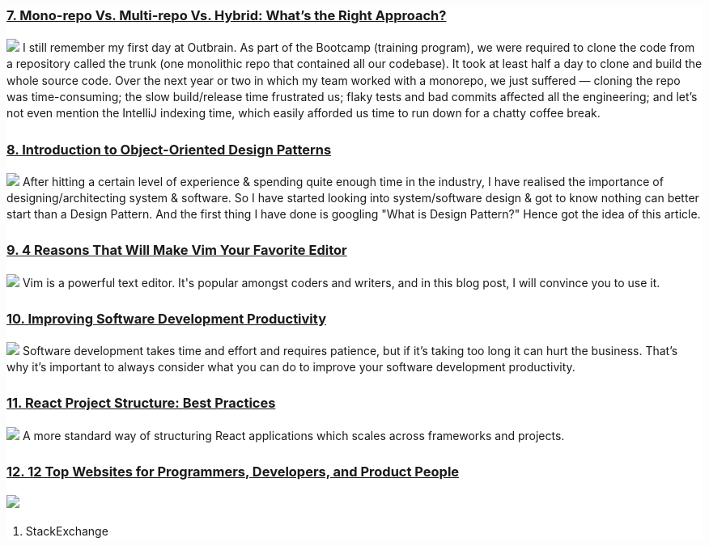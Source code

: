 ### [7. Mono-repo Vs. Multi-repo Vs. Hybrid: What’s the Right Approach?](https://hackernoon.com/mono-repo-vs-multi-repo-vs-hybrid-whats-the-right-approach-dv1a3ugn)
![](https://firebasestorage.googleapis.com/v0/b/hackernoon-app.appspot.com/o/images%2Fug5x2El2XwO1TKr5vSu192o37hu2-ybv3th9.webp?alt=media&token=ace49843-101d-4b4a-96d2-3859dacfef69)
I still remember my first day at Outbrain. As part of the Bootcamp (training program), we were required to clone the code from a repository called the trunk (one monolithic repo that contained all our codebase). It took at least half a day to clone and build the whole source code. Over the next year or two in which my team worked with a monorepo, we just suffered — cloning the repo was time-consuming; the slow build/release time frustrated us; flaky tests and bad commits affected all the engineering; and let’s not even mention the IntelliJ indexing time, which easily afforded us time to run down for a chatty coffee break.

### [8. Introduction to Object-Oriented Design Patterns ](https://hackernoon.com/introduction-to-object-oriented-design-patterns-397t3yz7)
![](https://cdn.hackernoon.com/images/yt4x2esb.jpg)
After hitting a certain level of experience & spending quite enough time in the industry, I have realised the importance of designing/architecting system & software. So I have started looking into system/software design & got to know nothing can better start than a Design Pattern. And the first thing I have done is googling "What is Design Pattern?" Hence got the idea of this article. 

### [9. 4 Reasons That Will Make Vim Your Favorite Editor](https://hackernoon.com/4-reasons-that-will-make-vim-your-favorite-editor)
![](https://cdn.hackernoon.com/images/da7H4NzOhAdhje46xkTgaLorF5m2-u693yuy.jpeg)
Vim is a powerful text editor. It's popular amongst coders and writers, and in this blog post, I will convince you to use it.

### [10. Improving Software Development Productivity](https://hackernoon.com/improving-software-development-productivity-16163tr4)
![](https://firebasestorage.googleapis.com/v0/b/hackernoon-app.appspot.com/o/images%2FMedHIICL4oSJ7Y2rxX4SKFASDIT2-e72y3t65.jpeg?alt=media&token=e1a9f05c-adce-4451-b812-ba027b12b7d5)
Software development takes time and effort and requires patience, but if it’s taking too long it can hurt the business. That’s why it’s important to always consider what you can do to improve your software development productivity.

### [11. React Project Structure: Best Practices](https://hackernoon.com/react-project-structure-best-practices-kh20323x)
![](https://cdn.hackernoon.com/images/YuHQ8Lhn2IT1way5nhFige44Oky1-tn1w296v.jpeg)
A more standard way of structuring React applications which scales across frameworks and projects.

### [12. 12 Top Websites for Programmers, Developers, and Product People](https://hackernoon.com/12-top-websites-for-programmers-developers-and-product-people-cr3t3tnk)
![](https://firebasestorage.googleapis.com/v0/b/hackernoon-app.appspot.com/o/images%2FaE5PClARwsZvXf9S1jUNjlPrg2y1-6cc23lm.jpeg?alt=media&token=0f636d5e-e2b5-45ce-a891-b7bf1954e92c)
1. StackExchange
